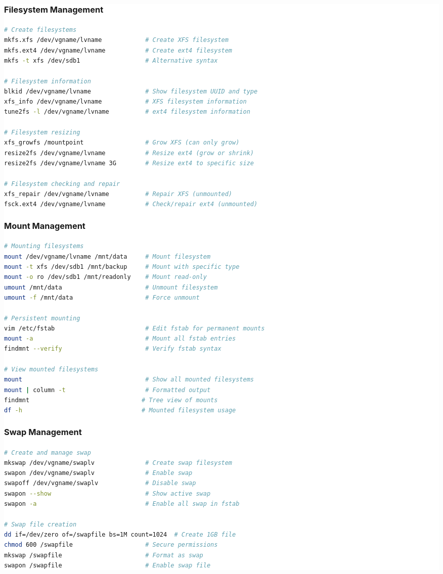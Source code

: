 ### Filesystem Management
```bash
# Create filesystems
mkfs.xfs /dev/vgname/lvname            # Create XFS filesystem
mkfs.ext4 /dev/vgname/lvname           # Create ext4 filesystem
mkfs -t xfs /dev/sdb1                  # Alternative syntax

# Filesystem information
blkid /dev/vgname/lvname               # Show filesystem UUID and type
xfs_info /dev/vgname/lvname            # XFS filesystem information
tune2fs -l /dev/vgname/lvname          # ext4 filesystem information

# Filesystem resizing
xfs_growfs /mountpoint                 # Grow XFS (can only grow)
resize2fs /dev/vgname/lvname           # Resize ext4 (grow or shrink)
resize2fs /dev/vgname/lvname 3G        # Resize ext4 to specific size

# Filesystem checking and repair
xfs_repair /dev/vgname/lvname          # Repair XFS (unmounted)
fsck.ext4 /dev/vgname/lvname           # Check/repair ext4 (unmounted)
```

### Mount Management
```bash
# Mounting filesystems
mount /dev/vgname/lvname /mnt/data     # Mount filesystem
mount -t xfs /dev/sdb1 /mnt/backup     # Mount with specific type
mount -o ro /dev/sdb1 /mnt/readonly    # Mount read-only
umount /mnt/data                       # Unmount filesystem
umount -f /mnt/data                    # Force unmount

# Persistent mounting
vim /etc/fstab                         # Edit fstab for permanent mounts
mount -a                               # Mount all fstab entries
findmnt --verify                       # Verify fstab syntax

# View mounted filesystems
mount                                  # Show all mounted filesystems
mount | column -t                      # Formatted output
findmnt                               # Tree view of mounts
df -h                                 # Mounted filesystem usage
```

### Swap Management
```bash
# Create and manage swap
mkswap /dev/vgname/swaplv              # Create swap filesystem
swapon /dev/vgname/swaplv              # Enable swap
swapoff /dev/vgname/swaplv             # Disable swap
swapon --show                          # Show active swap
swapon -a                              # Enable all swap in fstab

# Swap file creation
dd if=/dev/zero of=/swapfile bs=1M count=1024  # Create 1GB file
chmod 600 /swapfile                    # Secure permissions
mkswap /swapfile                       # Format as swap
swapon /swapfile                       # Enable swap file
```
